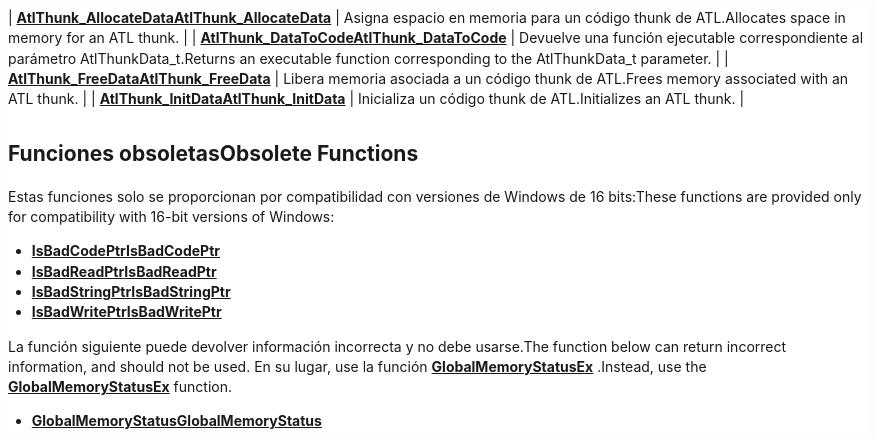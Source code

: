 | [<span data-ttu-id="c0230-372">**AtlThunk_AllocateData**</span><span class="sxs-lookup"><span data-stu-id="c0230-372">**AtlThunk_AllocateData**</span></span>](/windows/desktop/api/atlthunk/nf-atlthunk-atlthunk_allocatedata) | <span data-ttu-id="c0230-373">Asigna espacio en memoria para un código thunk de ATL.</span><span class="sxs-lookup"><span data-stu-id="c0230-373">Allocates space in memory for an ATL thunk.</span></span> |
| [<span data-ttu-id="c0230-374">**AtlThunk_DataToCode**</span><span class="sxs-lookup"><span data-stu-id="c0230-374">**AtlThunk_DataToCode**</span></span>](/windows/desktop/api/atlthunk/nf-atlthunk-atlthunk_datatocode) | <span data-ttu-id="c0230-375">Devuelve una función ejecutable correspondiente al parámetro AtlThunkData_t.</span><span class="sxs-lookup"><span data-stu-id="c0230-375">Returns an executable function corresponding to the AtlThunkData_t parameter.</span></span> |
| [<span data-ttu-id="c0230-376">**AtlThunk_FreeData**</span><span class="sxs-lookup"><span data-stu-id="c0230-376">**AtlThunk_FreeData**</span></span>](/windows/desktop/api/atlthunk/nf-atlthunk-atlthunk_freedata) | <span data-ttu-id="c0230-377">Libera memoria asociada a un código thunk de ATL.</span><span class="sxs-lookup"><span data-stu-id="c0230-377">Frees memory associated with an ATL thunk.</span></span> |
| [<span data-ttu-id="c0230-378">**AtlThunk_InitData**</span><span class="sxs-lookup"><span data-stu-id="c0230-378">**AtlThunk_InitData**</span></span>](/windows/desktop/api/atlthunk/nf-atlthunk-atlthunk_initdata) | <span data-ttu-id="c0230-379">Inicializa un código thunk de ATL.</span><span class="sxs-lookup"><span data-stu-id="c0230-379">Initializes an ATL thunk.</span></span> |

## <a name="obsolete-functions"></a><span data-ttu-id="c0230-380">Funciones obsoletas</span><span class="sxs-lookup"><span data-stu-id="c0230-380">Obsolete Functions</span></span>

<span data-ttu-id="c0230-381">Estas funciones solo se proporcionan por compatibilidad con versiones de Windows de 16 bits:</span><span class="sxs-lookup"><span data-stu-id="c0230-381">These functions are provided only for compatibility with 16-bit versions of Windows:</span></span>

- [<span data-ttu-id="c0230-382">**IsBadCodePtr**</span><span class="sxs-lookup"><span data-stu-id="c0230-382">**IsBadCodePtr**</span></span>](/windows/desktop/api/WinBase/nf-winbase-isbadcodeptr)
- [<span data-ttu-id="c0230-383">**IsBadReadPtr**</span><span class="sxs-lookup"><span data-stu-id="c0230-383">**IsBadReadPtr**</span></span>](/windows/desktop/api/WinBase/nf-winbase-isbadreadptr)
- [<span data-ttu-id="c0230-384">**IsBadStringPtr**</span><span class="sxs-lookup"><span data-stu-id="c0230-384">**IsBadStringPtr**</span></span>](/windows/desktop/api/WinBase/nf-winbase-isbadstringptra)
- [<span data-ttu-id="c0230-385">**IsBadWritePtr**</span><span class="sxs-lookup"><span data-stu-id="c0230-385">**IsBadWritePtr**</span></span>](/windows/desktop/api/WinBase/nf-winbase-isbadwriteptr)

<span data-ttu-id="c0230-386">La función siguiente puede devolver información incorrecta y no debe usarse.</span><span class="sxs-lookup"><span data-stu-id="c0230-386">The function below can return incorrect information, and should not be used.</span></span> <span data-ttu-id="c0230-387">En su lugar, use la función [**GlobalMemoryStatusEx**](/windows/win32/api/sysinfoapi/nf-sysinfoapi-globalmemorystatusex) .</span><span class="sxs-lookup"><span data-stu-id="c0230-387">Instead, use the [**GlobalMemoryStatusEx**](/windows/win32/api/sysinfoapi/nf-sysinfoapi-globalmemorystatusex) function.</span></span>

- [<span data-ttu-id="c0230-388">**GlobalMemoryStatus**</span><span class="sxs-lookup"><span data-stu-id="c0230-388">**GlobalMemoryStatus**</span></span>](/windows/desktop/api/WinBase/nf-winbase-globalmemorystatus)